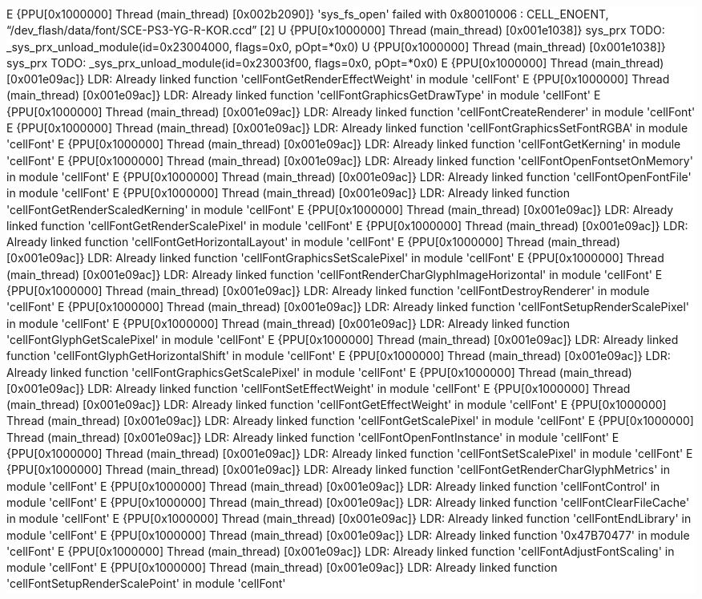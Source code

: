 E {PPU[0x1000000] Thread (main_thread) [0x002b2090]} 'sys_fs_open' failed with 0x80010006 : CELL_ENOENT, “/dev_flash/data/font/SCE-PS3-YG-R-KOR.ccd” [2]
U {PPU[0x1000000] Thread (main_thread) [0x001e1038]} sys_prx TODO: _sys_prx_unload_module(id=0x23004000, flags=0x0, pOpt=*0x0)
U {PPU[0x1000000] Thread (main_thread) [0x001e1038]} sys_prx TODO: _sys_prx_unload_module(id=0x23003f00, flags=0x0, pOpt=*0x0)
E {PPU[0x1000000] Thread (main_thread) [0x001e09ac]} LDR: Already linked function 'cellFontGetRenderEffectWeight' in module 'cellFont'
E {PPU[0x1000000] Thread (main_thread) [0x001e09ac]} LDR: Already linked function 'cellFontGraphicsGetDrawType' in module 'cellFont'
E {PPU[0x1000000] Thread (main_thread) [0x001e09ac]} LDR: Already linked function 'cellFontCreateRenderer' in module 'cellFont'
E {PPU[0x1000000] Thread (main_thread) [0x001e09ac]} LDR: Already linked function 'cellFontGraphicsSetFontRGBA' in module 'cellFont'
E {PPU[0x1000000] Thread (main_thread) [0x001e09ac]} LDR: Already linked function 'cellFontGetKerning' in module 'cellFont'
E {PPU[0x1000000] Thread (main_thread) [0x001e09ac]} LDR: Already linked function 'cellFontOpenFontsetOnMemory' in module 'cellFont'
E {PPU[0x1000000] Thread (main_thread) [0x001e09ac]} LDR: Already linked function 'cellFontOpenFontFile' in module 'cellFont'
E {PPU[0x1000000] Thread (main_thread) [0x001e09ac]} LDR: Already linked function 'cellFontGetRenderScaledKerning' in module 'cellFont'
E {PPU[0x1000000] Thread (main_thread) [0x001e09ac]} LDR: Already linked function 'cellFontGetRenderScalePixel' in module 'cellFont'
E {PPU[0x1000000] Thread (main_thread) [0x001e09ac]} LDR: Already linked function 'cellFontGetHorizontalLayout' in module 'cellFont'
E {PPU[0x1000000] Thread (main_thread) [0x001e09ac]} LDR: Already linked function 'cellFontGraphicsSetScalePixel' in module 'cellFont'
E {PPU[0x1000000] Thread (main_thread) [0x001e09ac]} LDR: Already linked function 'cellFontRenderCharGlyphImageHorizontal' in module 'cellFont'
E {PPU[0x1000000] Thread (main_thread) [0x001e09ac]} LDR: Already linked function 'cellFontDestroyRenderer' in module 'cellFont'
E {PPU[0x1000000] Thread (main_thread) [0x001e09ac]} LDR: Already linked function 'cellFontSetupRenderScalePixel' in module 'cellFont'
E {PPU[0x1000000] Thread (main_thread) [0x001e09ac]} LDR: Already linked function 'cellFontGlyphGetScalePixel' in module 'cellFont'
E {PPU[0x1000000] Thread (main_thread) [0x001e09ac]} LDR: Already linked function 'cellFontGlyphGetHorizontalShift' in module 'cellFont'
E {PPU[0x1000000] Thread (main_thread) [0x001e09ac]} LDR: Already linked function 'cellFontGraphicsGetScalePixel' in module 'cellFont'
E {PPU[0x1000000] Thread (main_thread) [0x001e09ac]} LDR: Already linked function 'cellFontSetEffectWeight' in module 'cellFont'
E {PPU[0x1000000] Thread (main_thread) [0x001e09ac]} LDR: Already linked function 'cellFontGetEffectWeight' in module 'cellFont'
E {PPU[0x1000000] Thread (main_thread) [0x001e09ac]} LDR: Already linked function 'cellFontGetScalePixel' in module 'cellFont'
E {PPU[0x1000000] Thread (main_thread) [0x001e09ac]} LDR: Already linked function 'cellFontOpenFontInstance' in module 'cellFont'
E {PPU[0x1000000] Thread (main_thread) [0x001e09ac]} LDR: Already linked function 'cellFontSetScalePixel' in module 'cellFont'
E {PPU[0x1000000] Thread (main_thread) [0x001e09ac]} LDR: Already linked function 'cellFontGetRenderCharGlyphMetrics' in module 'cellFont'
E {PPU[0x1000000] Thread (main_thread) [0x001e09ac]} LDR: Already linked function 'cellFontControl' in module 'cellFont'
E {PPU[0x1000000] Thread (main_thread) [0x001e09ac]} LDR: Already linked function 'cellFontClearFileCache' in module 'cellFont'
E {PPU[0x1000000] Thread (main_thread) [0x001e09ac]} LDR: Already linked function 'cellFontEndLibrary' in module 'cellFont'
E {PPU[0x1000000] Thread (main_thread) [0x001e09ac]} LDR: Already linked function '0x47B70477' in module 'cellFont'
E {PPU[0x1000000] Thread (main_thread) [0x001e09ac]} LDR: Already linked function 'cellFontAdjustFontScaling' in module 'cellFont'
E {PPU[0x1000000] Thread (main_thread) [0x001e09ac]} LDR: Already linked function 'cellFontSetupRenderScalePoint' in module 'cellFont'